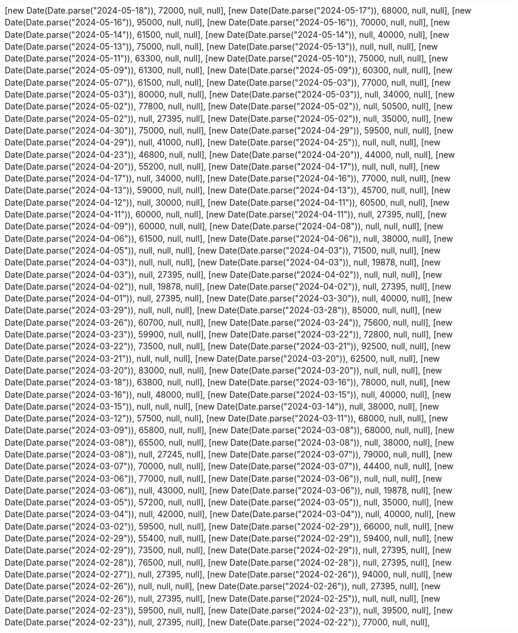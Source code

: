[new Date(Date.parse("2024-05-18")), 72000, null, null], [new Date(Date.parse("2024-05-17")), 68000, null, null], [new Date(Date.parse("2024-05-16")), 95000, null, null], [new Date(Date.parse("2024-05-16")), 70000, null, null], [new Date(Date.parse("2024-05-14")), 61500, null, null], [new Date(Date.parse("2024-05-14")), null, 40000, null], [new Date(Date.parse("2024-05-13")), 75000, null, null], [new Date(Date.parse("2024-05-13")), null, null, null], [new Date(Date.parse("2024-05-11")), 63300, null, null], [new Date(Date.parse("2024-05-10")), 75000, null, null], [new Date(Date.parse("2024-05-09")), 61300, null, null], [new Date(Date.parse("2024-05-09")), 60300, null, null], [new Date(Date.parse("2024-05-07")), 61500, null, null], [new Date(Date.parse("2024-05-03")), 77000, null, null], [new Date(Date.parse("2024-05-03")), 80000, null, null], [new Date(Date.parse("2024-05-03")), null, 34000, null], [new Date(Date.parse("2024-05-02")), 77800, null, null], [new Date(Date.parse("2024-05-02")), null, 50500, null], [new Date(Date.parse("2024-05-02")), null, 27395, null], [new Date(Date.parse("2024-05-02")), null, 35000, null], [new Date(Date.parse("2024-04-30")), 75000, null, null], [new Date(Date.parse("2024-04-29")), 59500, null, null], [new Date(Date.parse("2024-04-29")), null, 41000, null], [new Date(Date.parse("2024-04-25")), null, null, null], [new Date(Date.parse("2024-04-23")), 46800, null, null], [new Date(Date.parse("2024-04-20")), 44000, null, null], [new Date(Date.parse("2024-04-20")), 55200, null, null], [new Date(Date.parse("2024-04-17")), null, null, null], [new Date(Date.parse("2024-04-17")), null, 34000, null], [new Date(Date.parse("2024-04-16")), 77000, null, null], [new Date(Date.parse("2024-04-13")), 59000, null, null], [new Date(Date.parse("2024-04-13")), 45700, null, null], [new Date(Date.parse("2024-04-12")), null, 30000, null], [new Date(Date.parse("2024-04-11")), 60500, null, null], [new Date(Date.parse("2024-04-11")), 60000, null, null], [new Date(Date.parse("2024-04-11")), null, 27395, null], [new Date(Date.parse("2024-04-09")), 60000, null, null], [new Date(Date.parse("2024-04-08")), null, null, null], [new Date(Date.parse("2024-04-06")), 61500, null, null], [new Date(Date.parse("2024-04-06")), null, 38000, null], [new Date(Date.parse("2024-04-05")), null, null, null], [new Date(Date.parse("2024-04-03")), 71500, null, null], [new Date(Date.parse("2024-04-03")), null, null, null], [new Date(Date.parse("2024-04-03")), null, 19878, null], [new Date(Date.parse("2024-04-03")), null, 27395, null], [new Date(Date.parse("2024-04-02")), null, null, null], [new Date(Date.parse("2024-04-02")), null, 19878, null], [new Date(Date.parse("2024-04-02")), null, 27395, null], [new Date(Date.parse("2024-04-01")), null, 27395, null], [new Date(Date.parse("2024-03-30")), null, 40000, null], [new Date(Date.parse("2024-03-29")), null, null, null], [new Date(Date.parse("2024-03-28")), 85000, null, null], [new Date(Date.parse("2024-03-26")), 60700, null, null], [new Date(Date.parse("2024-03-24")), 75600, null, null], [new Date(Date.parse("2024-03-23")), 59900, null, null], [new Date(Date.parse("2024-03-22")), 72800, null, null], [new Date(Date.parse("2024-03-22")), 73500, null, null], [new Date(Date.parse("2024-03-21")), 92500, null, null], [new Date(Date.parse("2024-03-21")), null, null, null], [new Date(Date.parse("2024-03-20")), 62500, null, null], [new Date(Date.parse("2024-03-20")), 83000, null, null], [new Date(Date.parse("2024-03-20")), null, null, null], [new Date(Date.parse("2024-03-18")), 63800, null, null], [new Date(Date.parse("2024-03-16")), 78000, null, null], [new Date(Date.parse("2024-03-16")), null, 48000, null], [new Date(Date.parse("2024-03-15")), null, 40000, null], [new Date(Date.parse("2024-03-15")), null, null, null], [new Date(Date.parse("2024-03-14")), null, 38000, null], [new Date(Date.parse("2024-03-12")), 57500, null, null], [new Date(Date.parse("2024-03-11")), 68000, null, null], [new Date(Date.parse("2024-03-09")), 65800, null, null], [new Date(Date.parse("2024-03-08")), 68000, null, null], [new Date(Date.parse("2024-03-08")), 65500, null, null], [new Date(Date.parse("2024-03-08")), null, 38000, null], [new Date(Date.parse("2024-03-08")), null, 27245, null], [new Date(Date.parse("2024-03-07")), 79000, null, null], [new Date(Date.parse("2024-03-07")), 70000, null, null], [new Date(Date.parse("2024-03-07")), 44400, null, null], [new Date(Date.parse("2024-03-06")), 77000, null, null], [new Date(Date.parse("2024-03-06")), null, null, null], [new Date(Date.parse("2024-03-06")), null, 43000, null], [new Date(Date.parse("2024-03-06")), null, 19878, null], [new Date(Date.parse("2024-03-05")), 57200, null, null], [new Date(Date.parse("2024-03-05")), null, 35000, null], [new Date(Date.parse("2024-03-04")), null, 42000, null], [new Date(Date.parse("2024-03-04")), null, 40000, null], [new Date(Date.parse("2024-03-02")), 59500, null, null], [new Date(Date.parse("2024-02-29")), 66000, null, null], [new Date(Date.parse("2024-02-29")), 55400, null, null], [new Date(Date.parse("2024-02-29")), 59400, null, null], [new Date(Date.parse("2024-02-29")), 73500, null, null], [new Date(Date.parse("2024-02-29")), null, 27395, null], [new Date(Date.parse("2024-02-28")), 76500, null, null], [new Date(Date.parse("2024-02-28")), null, 27395, null], [new Date(Date.parse("2024-02-27")), null, 27395, null], [new Date(Date.parse("2024-02-26")), 94000, null, null], [new Date(Date.parse("2024-02-26")), null, null, null], [new Date(Date.parse("2024-02-26")), null, 27395, null], [new Date(Date.parse("2024-02-26")), null, 27395, null], [new Date(Date.parse("2024-02-25")), null, null, null], [new Date(Date.parse("2024-02-23")), 59500, null, null], [new Date(Date.parse("2024-02-23")), null, 39500, null], [new Date(Date.parse("2024-02-23")), null, 27395, null], [new Date(Date.parse("2024-02-22")), 77000, null, null],